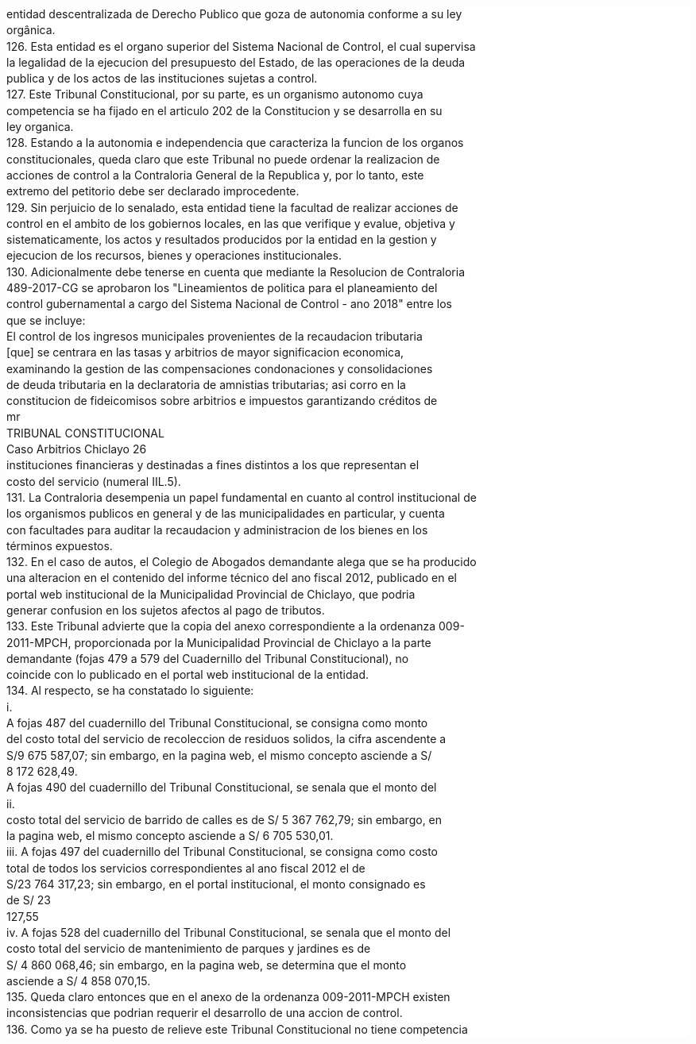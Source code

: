 entidad descentralizada de Derecho Publico que goza de autonomia conforme a su ley  
orgânica.  
126. Esta entidad es el organo superior del Sistema Nacional de Control, el cual supervisa  
la legalidad de la ejecucion del presupuesto del Estado, de las operaciones de la deuda  
publica y de los actos de las instituciones sujetas a control.  
127. Este Tribunal Constitucional, por su parte, es un organismo autonomo cuya  
competencia se ha fijado en el articulo 202 de la Constitucion y se desarrolla en su  
ley organica.  
128. Estando a la autonomia e independencia que caracteriza la funcion de los organos  
constitucionales, queda claro que este Tribunal no puede ordenar la realizacion de  
acciones de control a la Contraloria General de la Republica y, por lo tanto, este  
extremo del petitorio debe ser declarado improcedente.  
129. Sin perjuicio de lo senalado, esta entidad tiene la facultad de realizar acciones de  
control en el ambito de los gobiernos locales, en las que verifique y evalue, objetiva y  
sistematicamente, los actos y resultados producidos por la entidad en la gestion y  
ejecucion de los recursos, bienes y operaciones institucionales.  
130. Adicionalmente debe tenerse en cuenta que mediante la Resolucion de Contraloria  
489-2017-CG se aprobaron los "Lineamientos de politica para el planeamiento del  
control gubernamental a cargo del Sistema Nacional de Control - ano 2018" entre los  
que se incluye:  
El control de los ingresos municipales provenientes de la recaudacion tributaria  
[que] se centrara en las tasas y arbitrios de mayor significacion economica,  
examinando la gestion de las compensaciones condonaciones y consolidaciones  
de deuda tributaria en la declaratoria de amnistias tributarias; asi corro en la  
constitucion de fideicomisos sobre arbitrios e impuestos garantizando créditos de  
mr  
TRIBUNAL CONSTITUCIONAL  
Caso Arbitrios Chiclayo 26  
instituciones financieras y destinadas a fines distintos a los que representan el  
costo del servicio (numeral IIL.5).  
131. La Contraloria desempenia un papel fundamental en cuanto al control institucional de  
los organismos publicos en general y de las municipalidades en particular, y cuenta  
con facultades para auditar la recaudacion y administracion de los bienes en los  
términos expuestos.  
132. En el caso de autos, el Colegio de Abogados demandante alega que se ha producido  
una alteracion en el contenido del informe técnico del ano fiscal 2012, publicado en el  
portal web institucional de la Municipalidad Provincial de Chiclayo, que podria  
generar confusion en los sujetos afectos al pago de tributos.  
133. Este Tribunal advierte que la copia del anexo correspondiente a la ordenanza 009-  
2011-MPCH, proporcionada por la Municipalidad Provincial de Chiclayo a la parte  
demandante (fojas 479 a 579 del Cuadernillo del Tribunal Constitucional), no  
coincide con lo publicado en el portal web institucional de la entidad.  
134. Al respecto, se ha constatado lo siguiente:  
i.  
A fojas 487 del cuadernillo del Tribunal Constitucional, se consigna como monto  
del costo total del servicio de recoleccion de residuos solidos, la cifra ascendente a  
S/9 675 587,07; sin embargo, en la pagina web, el mismo concepto asciende a S/  
8 172 628,49.  
A fojas 490 del cuadernillo del Tribunal Constitucional, se senala que el monto del  
ii.  
costo total del servicio de barrido de calles es de S/ 5 367 762,79; sin embargo, en  
la pagina web, el mismo concepto asciende a S/ 6 705 530,01.  
iii. A fojas 497 del cuadernillo del Tribunal Constitucional, se consigna como costo  
total de todos los servicios correspondientes al ano fiscal 2012 el de  
S/23 764 317,23; sin embargo, en el portal institucional, el monto consignado es  
de S/ 23  
127,55  
iv. A fojas 528 del cuadernillo del Tribunal Constitucional, se senala que el monto del  
costo total del servicio de mantenimiento de parques y jardines es de  
S/ 4 860 068,46; sin embargo, en la pagina web, se determina que el monto  
asciende a S/ 4 858 070,15.  
135. Queda claro entonces que en el anexo de la ordenanza 009-2011-MPCH existen  
inconsistencias que podrian requerir el desarrollo de una accion de control.  
136. Como ya se ha puesto de relieve este Tribunal Constitucional no tiene competencia  